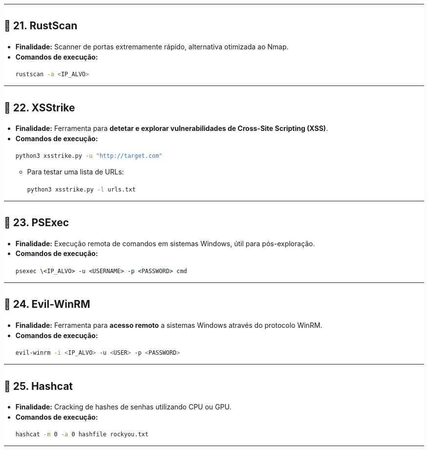   ---

  ## 📌 21. RustScan
- **Finalidade:** Scanner de portas extremamente rápido, alternativa otimizada ao Nmap.
- **Comandos de execução:**
  ```bash
  rustscan -a <IP_ALVO>
  ```

---

## 📌 22. XSStrike
- **Finalidade:** Ferramenta para **detetar e explorar vulnerabilidades de Cross-Site Scripting (XSS)**.
- **Comandos de execução:**
  ```bash
  python3 xsstrike.py -u "http://target.com"
  ```
  - Para testar uma lista de URLs:
    ```bash
    python3 xsstrike.py -l urls.txt
    ```

---

## 📌 23. PSExec
- **Finalidade:** Execução remota de comandos em sistemas Windows, útil para pós-exploração.
- **Comandos de execução:**
  ```cmd
  psexec \<IP_ALVO> -u <USERNAME> -p <PASSWORD> cmd
  ```

---

## 📌 24. Evil-WinRM
- **Finalidade:** Ferramenta para **acesso remoto** a sistemas Windows através do protocolo WinRM.
- **Comandos de execução:**
  ```bash
  evil-winrm -i <IP_ALVO> -u <USER> -p <PASSWORD>
  ```

---

## 📌 25. Hashcat
- **Finalidade:** Cracking de hashes de senhas utilizando CPU ou GPU.
- **Comandos de execução:**
  ```bash
  hashcat -m 0 -a 0 hashfile rockyou.txt
  ```

---
